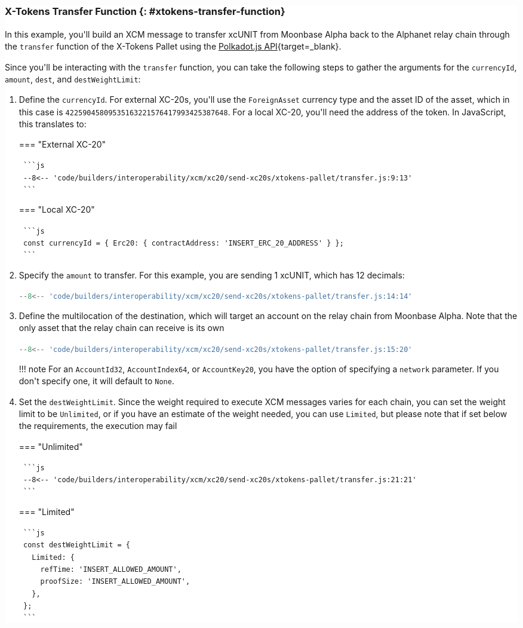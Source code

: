 ### X-Tokens Transfer Function {: #xtokens-transfer-function}

In this example, you'll build an XCM message to transfer xcUNIT from Moonbase Alpha back to the Alphanet relay chain through the `transfer` function of the X-Tokens Pallet using the [Polkadot.js API](/builders/substrate/libraries/polkadot-js-api/){target=\_blank}.

Since you'll be interacting with the `transfer` function, you can take the following steps to gather the arguments for the `currencyId`, `amount`, `dest`, and `destWeightLimit`:

1. Define the `currencyId`. For external XC-20s, you'll use the `ForeignAsset` currency type and the asset ID of the asset, which in this case is `42259045809535163221576417993425387648`. For a local XC-20, you'll need the address of the token. In JavaScript, this translates to:

    === "External XC-20"

        ```js
        --8<-- 'code/builders/interoperability/xcm/xc20/send-xc20s/xtokens-pallet/transfer.js:9:13'
        ```

    === "Local XC-20"

        ```js
        const currencyId = { Erc20: { contractAddress: 'INSERT_ERC_20_ADDRESS' } };
        ```

2. Specify the `amount` to transfer. For this example, you are sending 1 xcUNIT, which has 12 decimals:

    ```js
    --8<-- 'code/builders/interoperability/xcm/xc20/send-xc20s/xtokens-pallet/transfer.js:14:14'
    ```

3. Define the multilocation of the destination, which will target an account on the relay chain from Moonbase Alpha. Note that the only asset that the relay chain can receive is its own

    ```js
    --8<-- 'code/builders/interoperability/xcm/xc20/send-xc20s/xtokens-pallet/transfer.js:15:20'
    ```

    !!! note
        For an `AccountId32`, `AccountIndex64`, or `AccountKey20`, you have the option of specifying a `network` parameter. If you don't specify one, it will default to `None`.

4. Set the `destWeightLimit`. Since the weight required to execute XCM messages varies for each chain, you can set the weight limit to be `Unlimited`, or if you have an estimate of the weight needed, you can use `Limited`, but please note that if set below the requirements, the execution may fail

    === "Unlimited"

        ```js
        --8<-- 'code/builders/interoperability/xcm/xc20/send-xc20s/xtokens-pallet/transfer.js:21:21'
        ```

    === "Limited"

        ```js
        const destWeightLimit = {
          Limited: {
            refTime: 'INSERT_ALLOWED_AMOUNT',
            proofSize: 'INSERT_ALLOWED_AMOUNT',
          },
        };
        ```
        